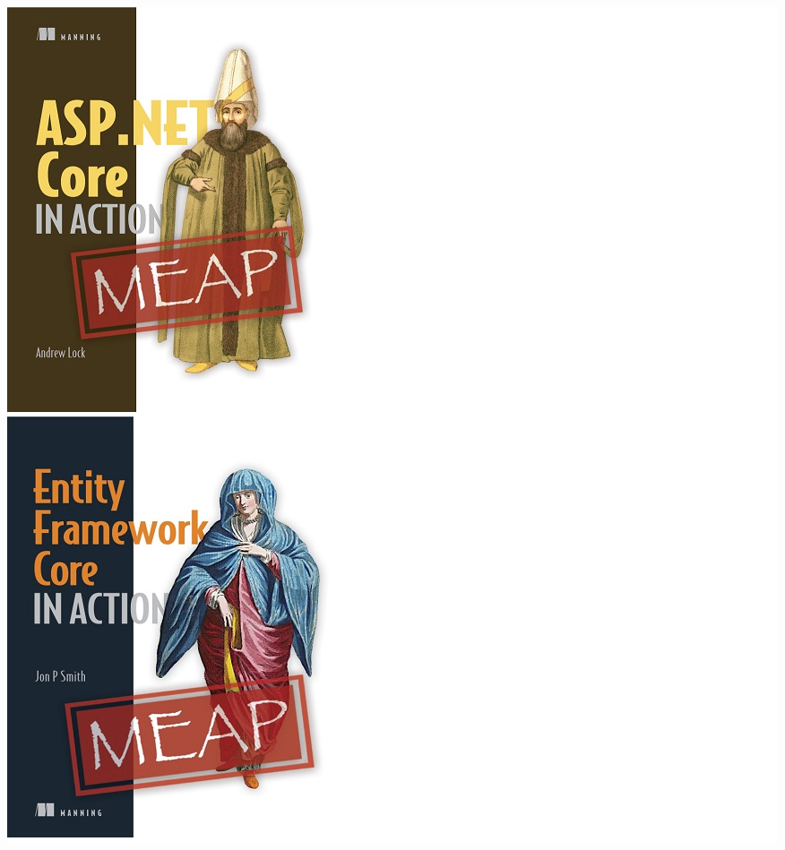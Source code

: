 <div class="image-box"><a href="{{site.url}}/daily/2017/11/25/#manning-daily-1"><img class="resize" alt="ASP.NET Core in Action" src="/assets/img/learning/manning/asp-net-core-in-action.png"/></a></div>
<div class="image-box"><a href="{{site.url}}/daily/2017/11/25/#manning-daily-2"><img class="resize" alt="Entity Framework Core in Action" src="/assets/img/learning/manning/entity-framework-core-in-action-meap.png"/></a></div>